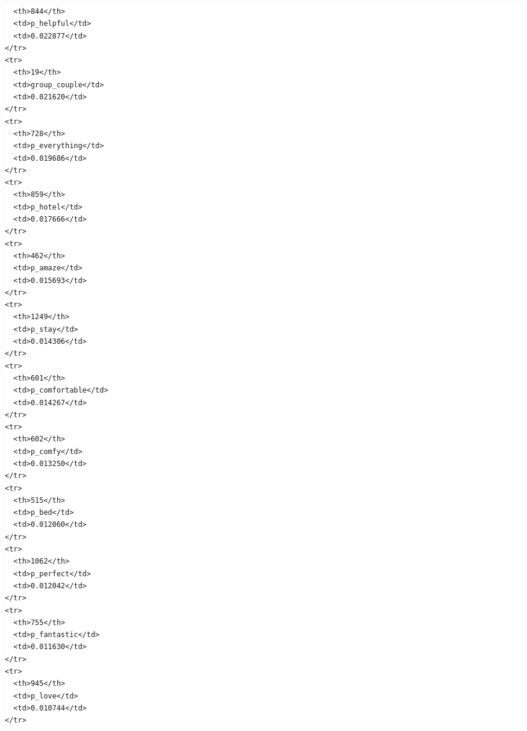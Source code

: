       <th>844</th>
      <td>p_helpful</td>
      <td>0.022877</td>
    </tr>
    <tr>
      <th>19</th>
      <td>group_couple</td>
      <td>0.021620</td>
    </tr>
    <tr>
      <th>728</th>
      <td>p_everything</td>
      <td>0.019686</td>
    </tr>
    <tr>
      <th>859</th>
      <td>p_hotel</td>
      <td>0.017666</td>
    </tr>
    <tr>
      <th>462</th>
      <td>p_amaze</td>
      <td>0.015693</td>
    </tr>
    <tr>
      <th>1249</th>
      <td>p_stay</td>
      <td>0.014306</td>
    </tr>
    <tr>
      <th>601</th>
      <td>p_comfortable</td>
      <td>0.014267</td>
    </tr>
    <tr>
      <th>602</th>
      <td>p_comfy</td>
      <td>0.013250</td>
    </tr>
    <tr>
      <th>515</th>
      <td>p_bed</td>
      <td>0.012060</td>
    </tr>
    <tr>
      <th>1062</th>
      <td>p_perfect</td>
      <td>0.012042</td>
    </tr>
    <tr>
      <th>755</th>
      <td>p_fantastic</td>
      <td>0.011630</td>
    </tr>
    <tr>
      <th>945</th>
      <td>p_love</td>
      <td>0.010744</td>
    </tr>
  </tbody>
</table>
</div>
